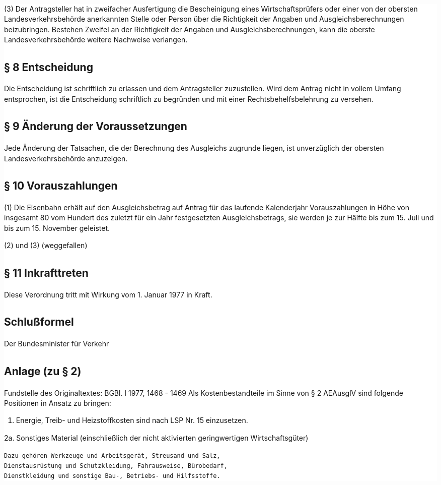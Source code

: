 (3) Der Antragsteller hat in zweifacher Ausfertigung die Bescheinigung
eines Wirtschaftsprüfers oder einer von der obersten
Landesverkehrsbehörde anerkannten Stelle oder Person über die
Richtigkeit der Angaben und Ausgleichsberechnungen beizubringen.
Bestehen Zweifel an der Richtigkeit der Angaben und
Ausgleichsberechnungen, kann die oberste Landesverkehrsbehörde weitere
Nachweise verlangen.

## § 8 Entscheidung

Die Entscheidung ist schriftlich zu erlassen und dem Antragsteller
zuzustellen. Wird dem Antrag nicht in vollem Umfang entsprochen, ist
die Entscheidung schriftlich zu begründen und mit einer
Rechtsbehelfsbelehrung zu versehen.

## § 9 Änderung der Voraussetzungen

Jede Änderung der Tatsachen, die der Berechnung des Ausgleichs
zugrunde liegen, ist unverzüglich der obersten Landesverkehrsbehörde
anzuzeigen.

## § 10 Vorauszahlungen

(1) Die Eisenbahn erhält auf den Ausgleichsbetrag auf Antrag für das
laufende Kalenderjahr Vorauszahlungen in Höhe von insgesamt 80 vom
Hundert des zuletzt für ein Jahr festgesetzten Ausgleichsbetrags, sie
werden je zur Hälfte bis zum 15. Juli und bis zum 15. November
geleistet.

(2) und (3) (weggefallen)

## § 11 Inkrafttreten

Diese Verordnung tritt mit Wirkung vom 1. Januar 1977 in Kraft.

## Schlußformel

Der Bundesminister für Verkehr

## Anlage (zu § 2)

Fundstelle des Originaltextes: BGBl. I 1977, 1468 - 1469
Als Kostenbestandteile im Sinne von § 2 AEAusglV sind folgende
Positionen in Ansatz zu bringen:

1.  Energie, Treib- und Heizstoffkosten sind nach LSP Nr. 15 einzusetzen.


2a. Sonstiges Material (einschließlich der nicht aktivierten
    geringwertigen Wirtschaftsgüter)

    Dazu gehören Werkzeuge und Arbeitsgerät, Streusand und Salz,
    Dienstausrüstung und Schutzkleidung, Fahrausweise, Bürobedarf,
    Dienstkleidung und sonstige Bau-, Betriebs- und Hilfsstoffe.
